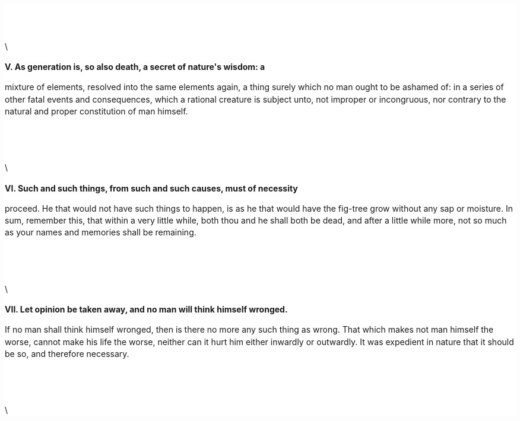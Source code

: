 <div>

\
\
\
\

</div>

**V. As generation is, so also death, a secret of nature's wisdom: a**

mixture of elements, resolved into the same elements again, a thing
surely which no man ought to be ashamed of: in a series of other fatal
events and consequences, which a rational creature is subject unto, not
improper or incongruous, nor contrary to the natural and proper
constitution of man himself.

<div>

\
\
\
\

</div>

**VI. Such and such things, from such and such causes, must of
necessity**

proceed. He that would not have such things to happen, is as he that
would have the fig-tree grow without any sap or moisture. In sum,
remember this, that within a very little while, both thou and he shall
both be dead, and after a little while more, not so much as your names
and memories shall be remaining.

<div>

\
\
\
\

</div>

**VII. Let opinion be taken away, and no man will think himself
wronged.**

If no man shall think himself wronged, then is there no more any such
thing as wrong. That which makes not man himself the worse, cannot make
his life the worse, neither can it hurt him either inwardly or
outwardly. It was expedient in nature that it should be so, and
therefore necessary.

<div>

\
\
\
\
